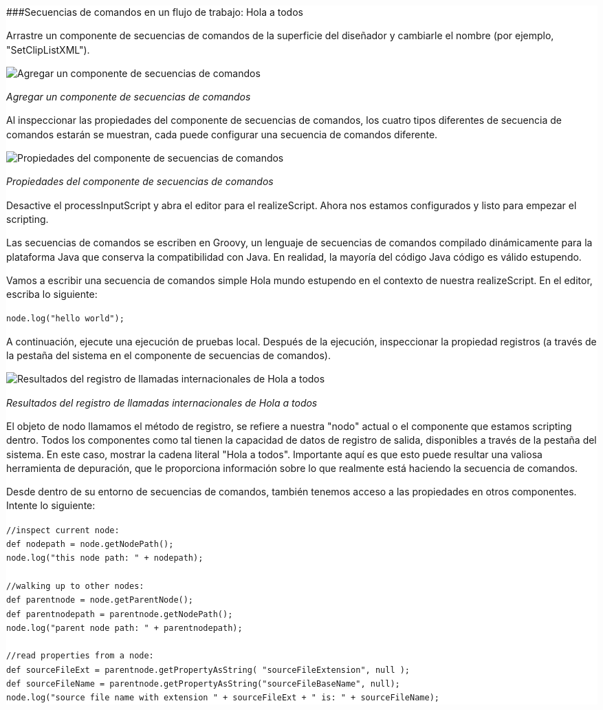 
###<a id="scripting_hello_world"></a>Secuencias de comandos en un flujo de trabajo: Hola a todos

Arrastre un componente de secuencias de comandos de la superficie del diseñador y cambiarle el nombre (por ejemplo, "SetClipListXML").

![Agregar un componente de secuencias de comandos](./media/media-services-media-encoder-premium-workflow-tutorials/media-services-add-scripted-comp.png)

*Agregar un componente de secuencias de comandos*

Al inspeccionar las propiedades del componente de secuencias de comandos, los cuatro tipos diferentes de secuencia de comandos estarán se muestran, cada puede configurar una secuencia de comandos diferente.

![Propiedades del componente de secuencias de comandos](./media/media-services-media-encoder-premium-workflow-tutorials/media-services-scripted-comp-properties.png)

*Propiedades del componente de secuencias de comandos*

Desactive el processInputScript y abra el editor para el realizeScript. Ahora nos estamos configurados y listo para empezar el scripting.

Las secuencias de comandos se escriben en Groovy, un lenguaje de secuencias de comandos compilado dinámicamente para la plataforma Java que conserva la compatibilidad con Java. En realidad, la mayoría del código Java código es válido estupendo.

Vamos a escribir una secuencia de comandos simple Hola mundo estupendo en el contexto de nuestra realizeScript. En el editor, escriba lo siguiente:

    node.log("hello world");

A continuación, ejecute una ejecución de pruebas local. Después de la ejecución, inspeccionar la propiedad registros (a través de la pestaña del sistema en el componente de secuencias de comandos).

![Resultados del registro de llamadas internacionales de Hola a todos](./media/media-services-media-encoder-premium-workflow-tutorials/media-services-log-output.png)

*Resultados del registro de llamadas internacionales de Hola a todos*

El objeto de nodo llamamos el método de registro, se refiere a nuestra "nodo" actual o el componente que estamos scripting dentro. Todos los componentes como tal tienen la capacidad de datos de registro de salida, disponibles a través de la pestaña del sistema. En este caso, mostrar la cadena literal "Hola a todos". Importante aquí es que esto puede resultar una valiosa herramienta de depuración, que le proporciona información sobre lo que realmente está haciendo la secuencia de comandos.

Desde dentro de su entorno de secuencias de comandos, también tenemos acceso a las propiedades en otros componentes. Intente lo siguiente:


    //inspect current node: 
    def nodepath = node.getNodePath(); 
    node.log("this node path: " + nodepath);
    
    //walking up to other nodes: 
    def parentnode = node.getParentNode(); 
    def parentnodepath = parentnode.getNodePath(); 
    node.log("parent node path: " + parentnodepath);
    
    //read properties from a node: 
    def sourceFileExt = parentnode.getPropertyAsString( "sourceFileExtension", null ); 
    def sourceFileName = parentnode.getPropertyAsString("sourceFileBaseName", null); 
    node.log("source file name with extension " + sourceFileExt + " is: " + sourceFileName);
